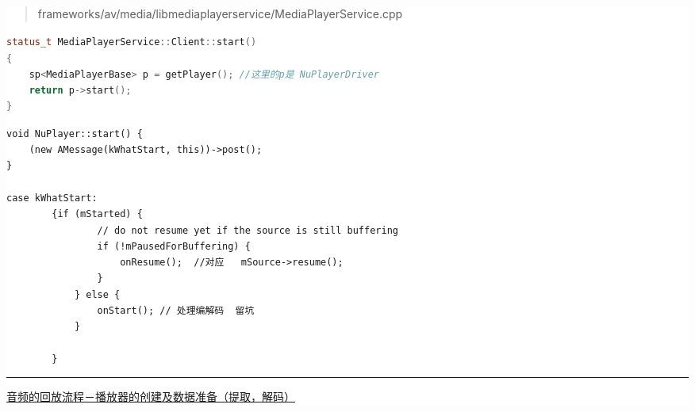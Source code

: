 > frameworks/av/media/libmediaplayerservice/MediaPlayerService.cpp

```cpp
status_t MediaPlayerService::Client::start()
{
    sp<MediaPlayerBase> p = getPlayer(); //这里的p是 NuPlayerDriver
    return p->start();
}
```

```
void NuPlayer::start() {
    (new AMessage(kWhatStart, this))->post();
}

case kWhatStart:
        {if (mStarted) {
                // do not resume yet if the source is still buffering
                if (!mPausedForBuffering) {
                    onResume();  //对应   mSource->resume();
                }
            } else {
                onStart(); // 处理编解码  留坑
            }
      
        }
```





---

[音频的回放流程－播放器的创建及数据准备（提取，解码）](https://blog.csdn.net/lin20044140410/article/details/79837813)

